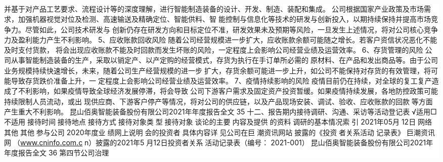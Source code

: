 并基于对产品工艺要求、流程设计等的深度理解，进行智能制造装备的设计、开发、制造、装配和集成。
公司根据国家产业政策及市场需求，加强机器视觉对位及检测、高速输送及精确定位、智能供料、智
能控制与信息化等技术的研发与创新投入，以期持续保持并提高市场竞争力。尽管如此，公司技术研发与
创新仍存在研发方向和目标定位不准，研发效果未及预期等风险，一旦发生上述情况，将对公司核心竞争
力及盈利能力产生不利影响。
5、应收账款回收风险
随着公司经营规模进一步扩大，应收账款余额可能随之增长。若客户资信状况恶化不能及时支付货款，
将会出现应收账款不能及时回款而发生坏账的风险，一定程度上会影响公司经营业绩及运营效率。
6、存货管理的风险
公司从事智能制造装备的生产，采取以销定产、以产定购的经营模式，存货为执行在手订单所必需的
原材料、在产品和发出商品等。由于公司业务规模持续快速增长，未来，随着公司生产经营规模的进一步
扩大，存货余额可能进一步上升，如公司不能保持对存货的有效管理，将可能导致存货跌价准备上升，一
定程度上会影响公司经营业绩及运营效率。
7、疫情持续影响的风险
疫情目前仍在持续，对全球的复工复产造成了不利影响，如果疫情导致全球经济发展停滞，将会导致
公司下游客户需求及固定资产投资暂缓。如果疫情持续发展，各地防控政策可能持续限制人员流动，或出
现供应商、下游客户停产等情况，将对公司的供应链，以及产品现场安装、调试、验收、应收账款的回款
等方面产生重大不利影响。
昆山佰奥智能装备股份有限公司2021年年度报告全文
35
十二、报告期内接待调研、沟通、采访等活动登记表
√适用□不适用
接待时间
接待地点
接待方式
接待对象类
型
接待对象
谈论的主要
内容及提供
的资料
调研的基本情况索
引
2021年05月
12日
网络
其他
其他
参与公司
2020年度业
绩网上说明
会的投资者
具体内容详
见公司在巨
潮资讯网站
披露的《投资
者关系活动
记录表》
巨潮资讯网
（www.cninfo.com.c
n）披露的2021年5
月12日投资者关系
活动记录表（编号：
2021-001）
昆山佰奥智能装备股份有限公司2021年年度报告全文
36
第四节公司治理